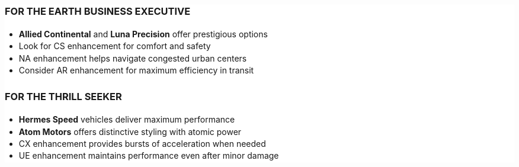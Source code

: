 ### FOR THE EARTH BUSINESS EXECUTIVE

- **Allied Continental** and **Luna Precision** offer prestigious options
- Look for CS enhancement for comfort and safety
- NA enhancement helps navigate congested urban centers
- Consider AR enhancement for maximum efficiency in transit

### FOR THE THRILL SEEKER

- **Hermes Speed** vehicles deliver maximum performance
- **Atom Motors** offers distinctive styling with atomic power
- CX enhancement provides bursts of acceleration when needed
- UE enhancement maintains performance even after minor damage
